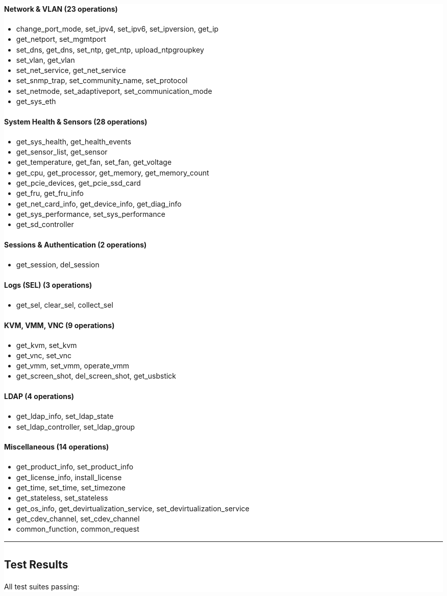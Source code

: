 #### Network & VLAN (23 operations)
- change_port_mode, set_ipv4, set_ipv6, set_ipversion, get_ip
- get_netport, set_mgmtport
- set_dns, get_dns, set_ntp, get_ntp, upload_ntpgroupkey
- set_vlan, get_vlan
- set_net_service, get_net_service
- set_snmp_trap, set_community_name, set_protocol
- set_netmode, set_adaptiveport, set_communication_mode
- get_sys_eth

#### System Health & Sensors (28 operations)
- get_sys_health, get_health_events
- get_sensor_list, get_sensor
- get_temperature, get_fan, set_fan, get_voltage
- get_cpu, get_processor, get_memory, get_memory_count
- get_pcie_devices, get_pcie_ssd_card
- get_fru, get_fru_info
- get_net_card_info, get_device_info, get_diag_info
- get_sys_performance, set_sys_performance
- get_sd_controller

#### Sessions & Authentication (2 operations)
- get_session, del_session

#### Logs (SEL) (3 operations)
- get_sel, clear_sel, collect_sel

#### KVM, VMM, VNC (9 operations)
- get_kvm, set_kvm
- get_vnc, set_vnc
- get_vmm, set_vmm, operate_vmm
- get_screen_shot, del_screen_shot, get_usbstick

#### LDAP (4 operations)
- get_ldap_info, set_ldap_state
- set_ldap_controller, set_ldap_group

#### Miscellaneous (14 operations)
- get_product_info, set_product_info
- get_license_info, install_license
- get_time, set_time, set_timezone
- get_stateless, set_stateless
- get_os_info, get_devirtualization_service, set_devirtualization_service
- get_cdev_channel, set_cdev_channel
- common_function, common_request

---

## Test Results

All test suites passing:
